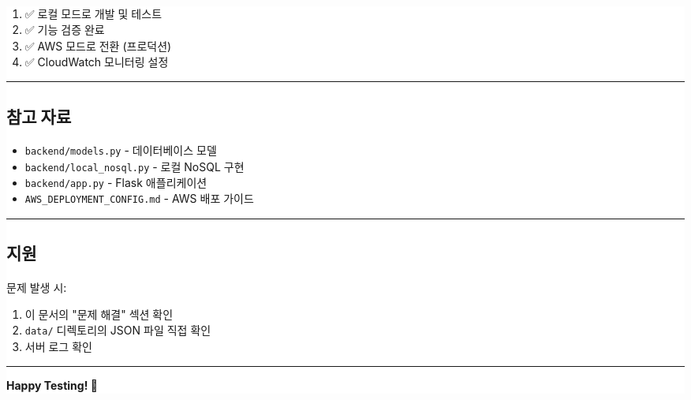 1. ✅ 로컬 모드로 개발 및 테스트
2. ✅ 기능 검증 완료
3. ✅ AWS 모드로 전환 (프로덕션)
4. ✅ CloudWatch 모니터링 설정

---

## 참고 자료

- `backend/models.py` - 데이터베이스 모델
- `backend/local_nosql.py` - 로컬 NoSQL 구현
- `backend/app.py` - Flask 애플리케이션
- `AWS_DEPLOYMENT_CONFIG.md` - AWS 배포 가이드

---

## 지원

문제 발생 시:
1. 이 문서의 "문제 해결" 섹션 확인
2. `data/` 디렉토리의 JSON 파일 직접 확인
3. 서버 로그 확인

---

**Happy Testing! 🚀**


